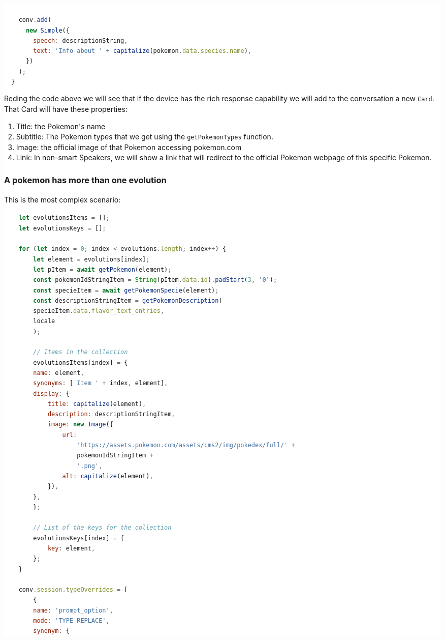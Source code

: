 ```javascript

    conv.add(
      new Simple({
        speech: descriptionString,
        text: 'Info about ' + capitalize(pokemon.data.species.name),
      })
    );
  }
```

Reding the code above we will see that if the device has the rich response capability we will add to the conversation a new `Card`. That Card will have these properties:
1. Title: the Pokemon's name
2. Subtitle: The Pokemon types that we get using the `getPokemonTypes` function.
3. Image: the official image of that Pokemon accessing pokemon.com
4. Link: In non-smart Speakers, we will show a link that will redirect to the official Pokemon webpage of this specific Pokemon.

### A pokemon has more than one evolution

This is the most complex scenario:

```javascript
    let evolutionsItems = [];
    let evolutionsKeys = [];

    for (let index = 0; index < evolutions.length; index++) {
        let element = evolutions[index];
        let pItem = await getPokemon(element);
        const pokemonIdStringItem = String(pItem.data.id).padStart(3, '0');
        const specieItem = await getPokemonSpecie(element);
        const descriptionStringItem = getPokemonDescription(
        specieItem.data.flavor_text_entries,
        locale
        );
        
        // Items in the collection
        evolutionsItems[index] = {
        name: element,
        synonyms: ['Item ' + index, element],
        display: {
            title: capitalize(element),
            description: descriptionStringItem,
            image: new Image({
                url:
                    'https://assets.pokemon.com/assets/cms2/img/pokedex/full/' +
                    pokemonIdStringItem +
                    '.png',
                alt: capitalize(element),
            }),
        },
        };

        // List of the keys for the collection
        evolutionsKeys[index] = {
            key: element,
        };
    }

    conv.session.typeOverrides = [
        {
        name: 'prompt_option',
        mode: 'TYPE_REPLACE',
        synonym: {
```
